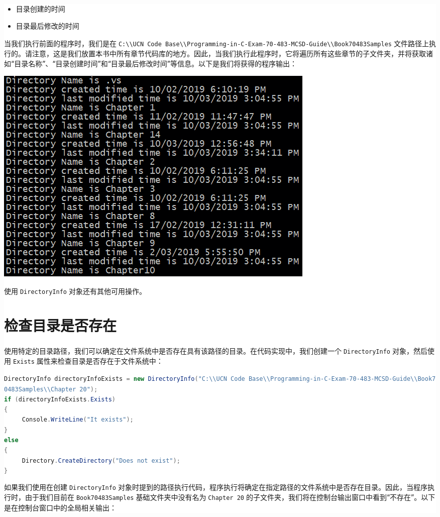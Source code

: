 +   目录创建的时间

+   目录最后修改的时间

当我们执行前面的程序时，我们是在 `C:\\UCN Code Base\\Programming-in-C-Exam-70-483-MCSD-Guide\\Book70483Samples` 文件路径上执行的。请注意，这是我们放置本书中所有章节代码库的地方。因此，当我们执行此程序时，它将遍历所有这些章节的子文件夹，并将获取诸如“目录名称”、“目录创建时间”和“目录最后修改时间”等信息。以下是我们将获得的程序输出：

![](img/f4612923-6053-45fa-bd9e-66bfc4286adb.png)

使用 `DirectoryInfo` 对象还有其他可用操作。

# 检查目录是否存在

使用特定的目录路径，我们可以确定在文件系统中是否存在具有该路径的目录。在代码实现中，我们创建一个 `DirectoryInfo` 对象，然后使用 `Exists` 属性来检查目录是否存在于文件系统中：

```cs
DirectoryInfo directoryInfoExists = new DirectoryInfo("C:\\UCN Code Base\\Programming-in-C-Exam-70-483-MCSD-Guide\\Book70483Samples\\Chapter 20");
if (directoryInfoExists.Exists)
{
     Console.WriteLine("It exists");
}
else
{
     Directory.CreateDirectory("Does not exist");
}
```

如果我们使用在创建 `DirectoryInfo` 对象时提到的路径执行代码，程序执行将确定在指定路径的文件系统中是否存在目录。因此，当程序执行时，由于我们目前在 `Book70483Samples` 基础文件夹中没有名为 `Chapter 20` 的子文件夹，我们将在控制台输出窗口中看到“不存在”。以下是在控制台窗口中的全局相关输出：
